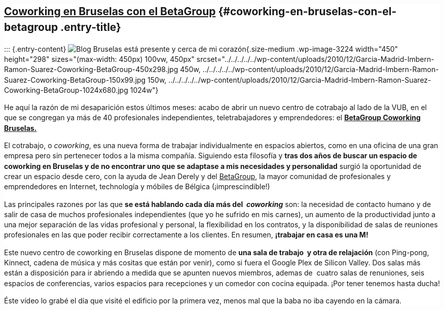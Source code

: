 [Coworking en Bruselas con el BetaGroup](../../../../../index.html?p=3223) {#coworking-en-bruselas-con-el-betagroup .entry-title}
--------------------------------------------------------------------------

::: {.entry-content}
![Blog Bruselas está presente y cerca de mi
corazón](../../../../../wp-content/uploads/2010/12/Garcia-Madrid-Imbern-Ramon-Suarez-Coworking-BetaGroup-450x298.jpg "Coworking Bruselas BetaGroup Ramón Suárez"){.size-medium
.wp-image-3224 width="450" height="298"
sizes="(max-width: 450px) 100vw, 450px"
srcset="../../../../../wp-content/uploads/2010/12/Garcia-Madrid-Imbern-Ramon-Suarez-Coworking-BetaGroup-450x298.jpg 450w, ../../../../../wp-content/uploads/2010/12/Garcia-Madrid-Imbern-Ramon-Suarez-Coworking-BetaGroup-150x99.jpg 150w, ../../../../../wp-content/uploads/2010/12/Garcia-Madrid-Imbern-Ramon-Suarez-Coworking-BetaGroup-1024x680.jpg 1024w"}

He aquí la razón de mi desaparición estos últimos meses: acabo de abrir
un nuevo centro de cotrabajo al lado de la VUB, en el que se congregan
ya más de 40 profesionales independientes, teletrabajadores y
emprendedores: el [**BetaGroup Coworking
Bruselas.**](http://coworking.betagroup.be/)

El cotrabajo, o *coworking*, es una nueva forma de trabajar
individualmente en espacios abiertos, como en una oficina de una gran
empresa pero sin pertenecer todos a la misma compañía. Siguiendo esta
filosofía y **tras dos años de buscar un espacio de coworking en
Bruselas y de no encontrar uno que se adaptase a mis necesidades y
personalidad** surgió la oportunidad de crear un espacio desde cero, con
la ayuda de Jean Derely y del
[BetaGroup](http://www.betagroup.be "BetaGroup Networking Bruselas"), la
mayor comunidad de profesionales y emprendedores en Internet,
technología y móbiles de Bélgica (¡imprescindible!)

Las principales razones por las que **se está hablando cada día más del 
*coworking*** son: la necesidad de contacto humano y de salir de casa de
muchos profesionales independientes (que yo he sufrido en mis carnes),
un aumento de la productividad junto a una mejor separación de las vidas
profesional y personal, la flexibilidad en los contratos, y la
disponibilidad de salas de reuniones profesionales en las que poder
recibir correctamente a los clientes. En resumen, **¡trabajar en casa es
una M!**

Este nuevo centro de coworking en Bruselas dispone de momento de **una
sala de trabajo  y otra de relajación** (con Ping-pong, Kinnect, cadena
de música y más cositas que están por venir), como si fuera el Google
Plex de Silicon Valley. Dos salas más están a disposición para ir
abriendo a medida que se apunten nuevos miembros, ademas de  cuatro
salas de renuniones, seis espacios de conferencias, varios espacios para
recepciones y un comedor con cocina equipada. ¡Por tener tenemos hasta
ducha!

Éste vídeo lo grabé el día que visité el edificio por la primera vez,
menos mal que la baba no iba cayendo en la cámara.
